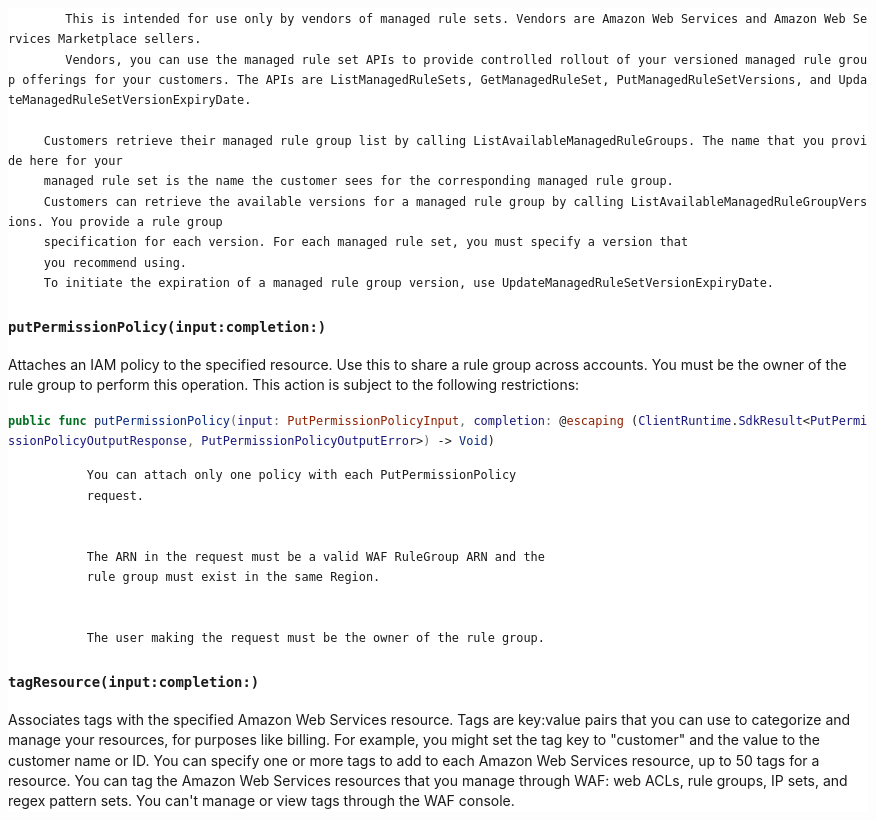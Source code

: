 ``` 
        This is intended for use only by vendors of managed rule sets. Vendors are Amazon Web Services and Amazon Web Services Marketplace sellers.
        Vendors, you can use the managed rule set APIs to provide controlled rollout of your versioned managed rule group offerings for your customers. The APIs are ListManagedRuleSets, GetManagedRuleSet, PutManagedRuleSetVersions, and UpdateManagedRuleSetVersionExpiryDate.

     Customers retrieve their managed rule group list by calling ListAvailableManagedRuleGroups. The name that you provide here for your
     managed rule set is the name the customer sees for the corresponding managed rule group.
     Customers can retrieve the available versions for a managed rule group by calling ListAvailableManagedRuleGroupVersions. You provide a rule group
     specification for each version. For each managed rule set, you must specify a version that
     you recommend using.
     To initiate the expiration of a managed rule group version, use UpdateManagedRuleSetVersionExpiryDate.
```

### `putPermissionPolicy(input:completion:)`

Attaches an IAM policy to the specified resource. Use this to share a rule group across
accounts.
You must be the owner of the rule group to perform this operation.
This action is subject to the following restrictions:​

``` swift
public func putPermissionPolicy(input: PutPermissionPolicyInput, completion: @escaping (ClientRuntime.SdkResult<PutPermissionPolicyOutputResponse, PutPermissionPolicyOutputError>) -> Void)
```

``` 
           You can attach only one policy with each PutPermissionPolicy
           request.


           The ARN in the request must be a valid WAF RuleGroup ARN and the
           rule group must exist in the same Region.


           The user making the request must be the owner of the rule group.
```

### `tagResource(input:completion:)`

Associates tags with the specified Amazon Web Services resource. Tags are key:​value pairs that you can
use to categorize and manage your resources, for purposes like billing. For example, you
might set the tag key to "customer" and the value to the customer name or ID. You can
specify one or more tags to add to each Amazon Web Services resource, up to 50 tags for a
resource.
You can tag the Amazon Web Services resources that you manage through WAF:​ web ACLs, rule
groups, IP sets, and regex pattern sets. You can't manage or view tags through the WAF
console.
